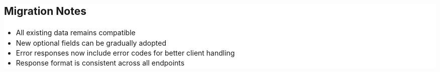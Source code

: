 ## Migration Notes

- All existing data remains compatible
- New optional fields can be gradually adopted
- Error responses now include error codes for better client handling
- Response format is consistent across all endpoints
